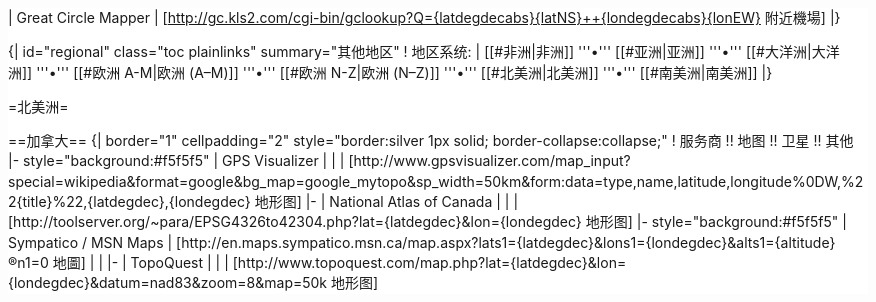 | Great Circle Mapper
| [http://gc.kls2.com/cgi-bin/gclookup?Q={latdegdecabs}{latNS}++{londegdecabs}{lonEW} 附近機場]
|}
</div>



</div>

<div id="GEOTEMPLATE-REGIONS" class="directory">

{| id="regional" class="toc plainlinks" summary="其他地区"
! 地区系统:
|
[[#非洲|非洲]]&nbsp;'''•'''
[[#亚洲|亚洲]]&nbsp;'''•'''
[[#大洋洲|大洋洲]]&nbsp;'''•'''
[[#欧洲 A-M|欧洲 (A–M)]]&nbsp;'''•'''
[[#欧洲 N-Z|欧洲 (N–Z)]]&nbsp;'''•'''
[[#北美洲|北美洲]]&nbsp;'''•'''
[[#南美洲|南美洲]]
|}

=北美洲=
<div id="GEOTEMPLATE-CA">
==加拿大==
{| border="1" cellpadding="2" style="border:silver 1px solid; border-collapse:collapse;"
! 服务商 !! 地图 !! 卫星 !! 其他
|- style="background:#f5f5f5"
| GPS Visualizer
|
|
| [http://www.gpsvisualizer.com/map_input?special=wikipedia&format=google&bg_map=google_mytopo&sp_width=50km&form:data=type,name,latitude,longitude%0DW,%22{title}%22,{latdegdec},{londegdec} 地形图]
|-
| National Atlas of Canada
|
|
| [http://toolserver.org/~para/EPSG4326to42304.php?lat={latdegdec}&lon={londegdec} 地形图]
|- style="background:#f5f5f5"
| Sympatico / MSN Maps
| [http://en.maps.sympatico.msn.ca/map.aspx?lats1={latdegdec}&lons1={londegdec}&alts1={altitude}&regn1=0 地圖]
|
|
|-
| TopoQuest
|
|
| [http://www.topoquest.com/map.php?lat={latdegdec}&lon={londegdec}&datum=nad83&zoom=8&map=50k 地形图]